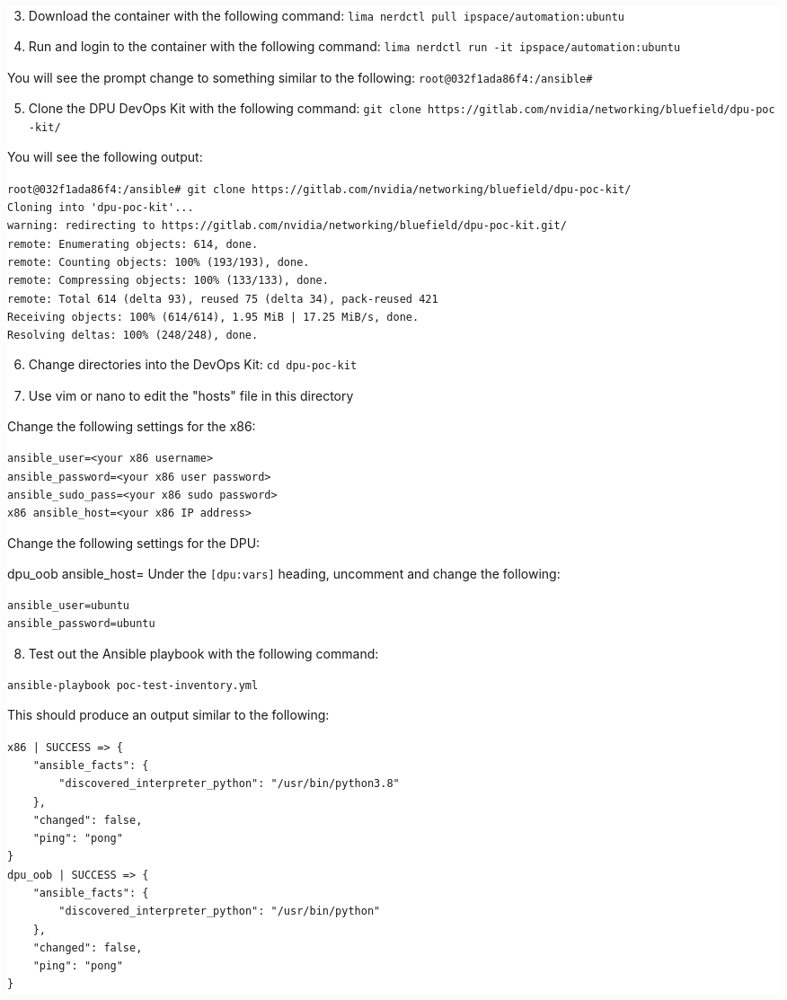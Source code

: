 3. Download the container with the following command:
   `lima nerdctl pull ipspace/automation:ubuntu`

4. Run and login to the container with the following command:
   `lima nerdctl run -it ipspace/automation:ubuntu`

You will see the prompt change to something similar to the following:
`root@032f1ada86f4:/ansible#`

5. Clone the DPU DevOps Kit with the following command:
   `git clone https://gitlab.com/nvidia/networking/bluefield/dpu-poc-kit/`

You will see the following output:

```
root@032f1ada86f4:/ansible# git clone https://gitlab.com/nvidia/networking/bluefield/dpu-poc-kit/
Cloning into 'dpu-poc-kit'...
warning: redirecting to https://gitlab.com/nvidia/networking/bluefield/dpu-poc-kit.git/
remote: Enumerating objects: 614, done.
remote: Counting objects: 100% (193/193), done.
remote: Compressing objects: 100% (133/133), done.
remote: Total 614 (delta 93), reused 75 (delta 34), pack-reused 421
Receiving objects: 100% (614/614), 1.95 MiB | 17.25 MiB/s, done.
Resolving deltas: 100% (248/248), done.
```

6. Change directories into the DevOps Kit:
   `cd dpu-poc-kit`

7. Use vim or nano to edit the "hosts" file in this directory

Change the following settings for the x86:

```
ansible_user=<your x86 username>
ansible_password=<your x86 user password>
ansible_sudo_pass=<your x86 sudo password>
x86 ansible_host=<your x86 IP address>
```

Change the following settings for the DPU:

dpu_oob ansible_host=<your DPU IP address>
Under the `[dpu:vars]` heading, uncomment and change the following:

```
ansible_user=ubuntu
ansible_password=ubuntu
```

8. Test out the Ansible playbook with the following command:

```
ansible-playbook poc-test-inventory.yml
```

This should produce an output similar to the following:

```
x86 | SUCCESS => {
    "ansible_facts": {
        "discovered_interpreter_python": "/usr/bin/python3.8"
    },
    "changed": false,
    "ping": "pong"
}
dpu_oob | SUCCESS => {
    "ansible_facts": {
        "discovered_interpreter_python": "/usr/bin/python"
    },
    "changed": false,
    "ping": "pong"
}
```